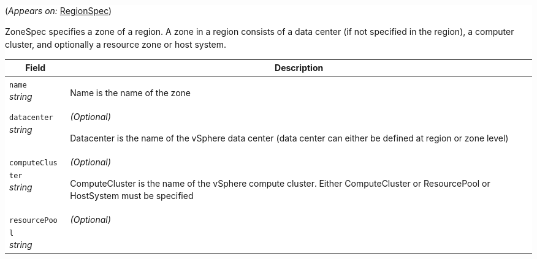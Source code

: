 </h3>
<p>
(<em>Appears on:</em>
<a href="#vsphere.provider.extensions.gardener.cloud/v1alpha1.RegionSpec">RegionSpec</a>)
</p>
<p>
<p>ZoneSpec specifies a zone of a region.
A zone in a region consists of a data center (if not specified in the region), a computer cluster,
and optionally a resource zone or host system.</p>
</p>
<table>
<thead>
<tr>
<th>Field</th>
<th>Description</th>
</tr>
</thead>
<tbody>
<tr>
<td>
<code>name</code></br>
<em>
string
</em>
</td>
<td>
<p>Name is the name of the zone</p>
</td>
</tr>
<tr>
<td>
<code>datacenter</code></br>
<em>
string
</em>
</td>
<td>
<em>(Optional)</em>
<p>Datacenter is the name of the vSphere data center (data center can either be defined at region or zone level)</p>
</td>
</tr>
<tr>
<td>
<code>computeCluster</code></br>
<em>
string
</em>
</td>
<td>
<em>(Optional)</em>
<p>ComputeCluster is the name of the vSphere compute cluster. Either ComputeCluster or ResourcePool or HostSystem must be specified</p>
</td>
</tr>
<tr>
<td>
<code>resourcePool</code></br>
<em>
string
</em>
</td>
<td>
<em>(Optional)</em>